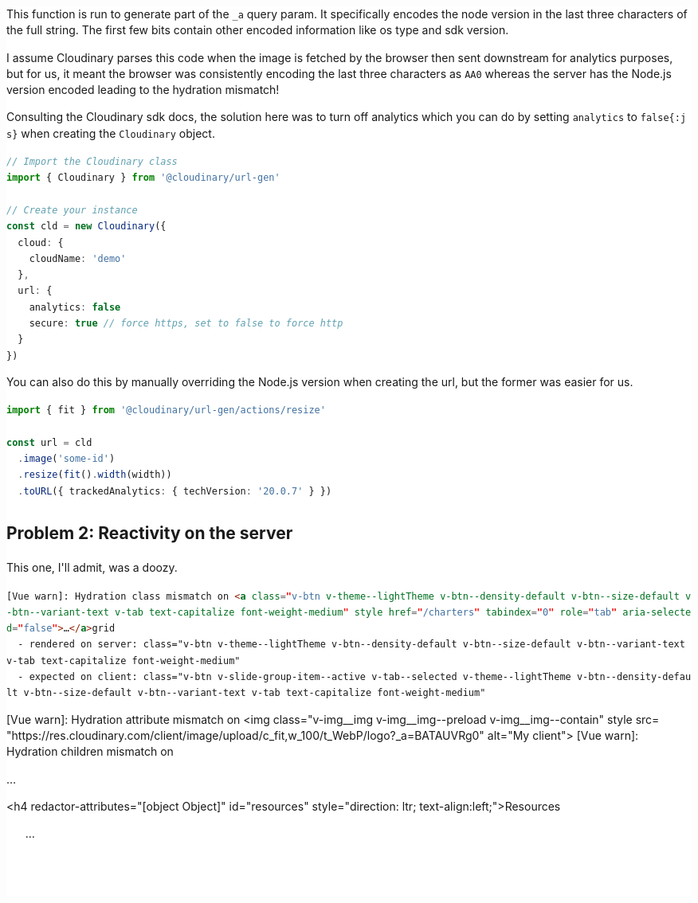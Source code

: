This function is run to generate part of the `_a` query param. It specifically encodes the node version in the last three characters of the full string. The first few bits contain other encoded information like os type and sdk version.

I assume Cloudinary parses this code when the image is fetched by the browser then sent downstream for analytics purposes, but for us, it meant the browser was consistently encoding the last three characters as `AA0` whereas the server has the Node.js version encoded leading to the hydration mismatch!

Consulting the Cloudinary sdk docs, the solution here was to turn off analytics which you can do by setting `analytics` to `false{:js}` when creating the `Cloudinary` object.

```ts {10}
// Import the Cloudinary class
import { Cloudinary } from '@cloudinary/url-gen'

// Create your instance
const cld = new Cloudinary({
  cloud: {
    cloudName: 'demo'
  },
  url: {
    analytics: false
    secure: true // force https, set to false to force http
  }
})
```

You can also do this by manually overriding the Node.js version when creating the url, but the former was easier for us.

```ts
import { fit } from '@cloudinary/url-gen/actions/resize'

const url = cld
  .image('some-id')
  .resize(fit().width(width))
  .toURL({ trackedAnalytics: { techVersion: '20.0.7' } })
```

## Problem 2: Reactivity on the server

This one, I'll admit, was a doozy.

```html
[Vue warn]: Hydration class mismatch on <a class=​"v-btn v-theme--lightTheme v-btn--density-default v-btn--size-default v-btn--variant-text v-tab text-capitalize font-weight-medium" style href=​"/charters" tabindex=​"0" role=​"tab" aria-selected=​"false">​…​</a>​grid
  - rendered on server: class="v-btn v-theme--lightTheme v-btn--density-default v-btn--size-default v-btn--variant-text v-tab text-capitalize font-weight-medium"
  - expected on client: class="v-btn v-slide-group-item--active v-tab--selected v-theme--lightTheme v-btn--density-default v-btn--size-default v-btn--variant-text v-tab text-capitalize font-weight-medium"
```


[Vue warn]: Hydration attribute mismatch on <img class=​"v-img__img v-img__img--preload v-img__img--contain" style src=​"https:​/​/​res.cloudinary.com/client/​image/​upload/​c_fit,w_100/​t_WebP/​logo?_a=BATAUVRg0" alt=​"My client">​
[Vue warn]: Hydration children mismatch on <p>​…​</p>​<h4 redactor-attributes=​"[object Object]​" id=​"resources" style=​"direction:​ ltr;​ text-align:​ left;​">Resources​</h4>​<ul>​…​</ul>​</p>​